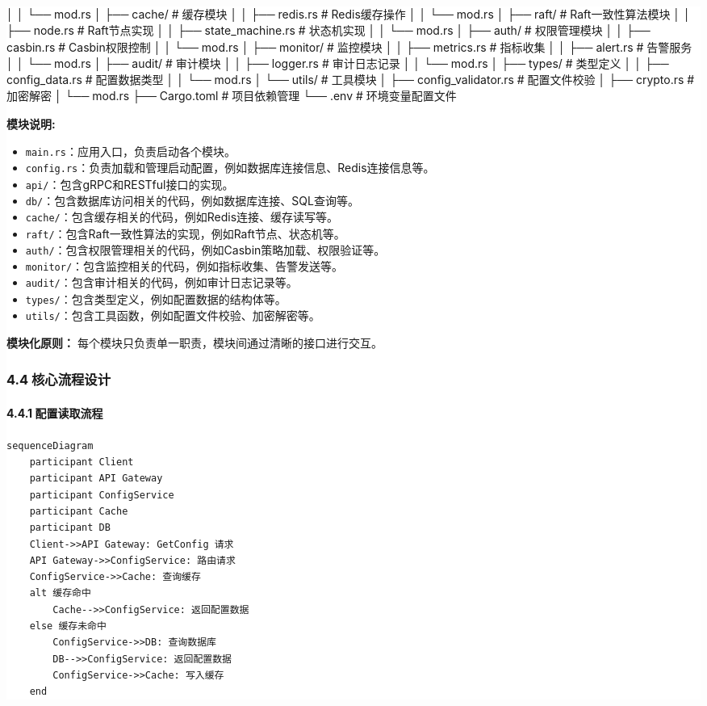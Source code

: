 │   │   └── mod.rs
│   ├── cache/              # 缓存模块
│   │   ├── redis.rs        # Redis缓存操作
│   │   └── mod.rs
│   ├── raft/               # Raft一致性算法模块
│   │   ├── node.rs         # Raft节点实现
│   │   ├── state_machine.rs  # 状态机实现
│   │   └── mod.rs
│   ├── auth/               # 权限管理模块
│   │   ├── casbin.rs       # Casbin权限控制
│   │   └── mod.rs
│   ├── monitor/            # 监控模块
│   │   ├── metrics.rs      # 指标收集
│   │   ├── alert.rs        # 告警服务
│   │   └── mod.rs
│   ├── audit/              # 审计模块
│   │   ├── logger.rs       # 审计日志记录
│   │   └── mod.rs
│   ├── types/              # 类型定义
│   │   ├── config_data.rs  # 配置数据类型
│   │   └── mod.rs
│   └── utils/              # 工具模块
│       ├── config_validator.rs  # 配置文件校验
│       ├── crypto.rs         # 加密解密
│       └── mod.rs
├── Cargo.toml            # 项目依赖管理
└── .env                  # 环境变量配置文件

**模块说明:**

* `main.rs`：应用入口，负责启动各个模块。
* `config.rs`：负责加载和管理启动配置，例如数据库连接信息、Redis连接信息等。
* `api/`：包含gRPC和RESTful接口的实现。
* `db/`：包含数据库访问相关的代码，例如数据库连接、SQL查询等。
* `cache/`：包含缓存相关的代码，例如Redis连接、缓存读写等。
* `raft/`：包含Raft一致性算法的实现，例如Raft节点、状态机等。
* `auth/`：包含权限管理相关的代码，例如Casbin策略加载、权限验证等。
* `monitor/`：包含监控相关的代码，例如指标收集、告警发送等。
* `audit/`：包含审计相关的代码，例如审计日志记录等。
* `types/`：包含类型定义，例如配置数据的结构体等。
* `utils/`：包含工具函数，例如配置文件校验、加密解密等。

**模块化原则：** 每个模块只负责单一职责，模块间通过清晰的接口进行交互。

### 4.4 核心流程设计

#### 4.4.1 配置读取流程

```mermaid
sequenceDiagram
    participant Client
    participant API Gateway
    participant ConfigService
    participant Cache
    participant DB
    Client->>API Gateway: GetConfig 请求
    API Gateway->>ConfigService: 路由请求
    ConfigService->>Cache: 查询缓存
    alt 缓存命中
        Cache-->>ConfigService: 返回配置数据
    else 缓存未命中
        ConfigService->>DB: 查询数据库
        DB-->>ConfigService: 返回配置数据
        ConfigService->>Cache: 写入缓存
    end
```